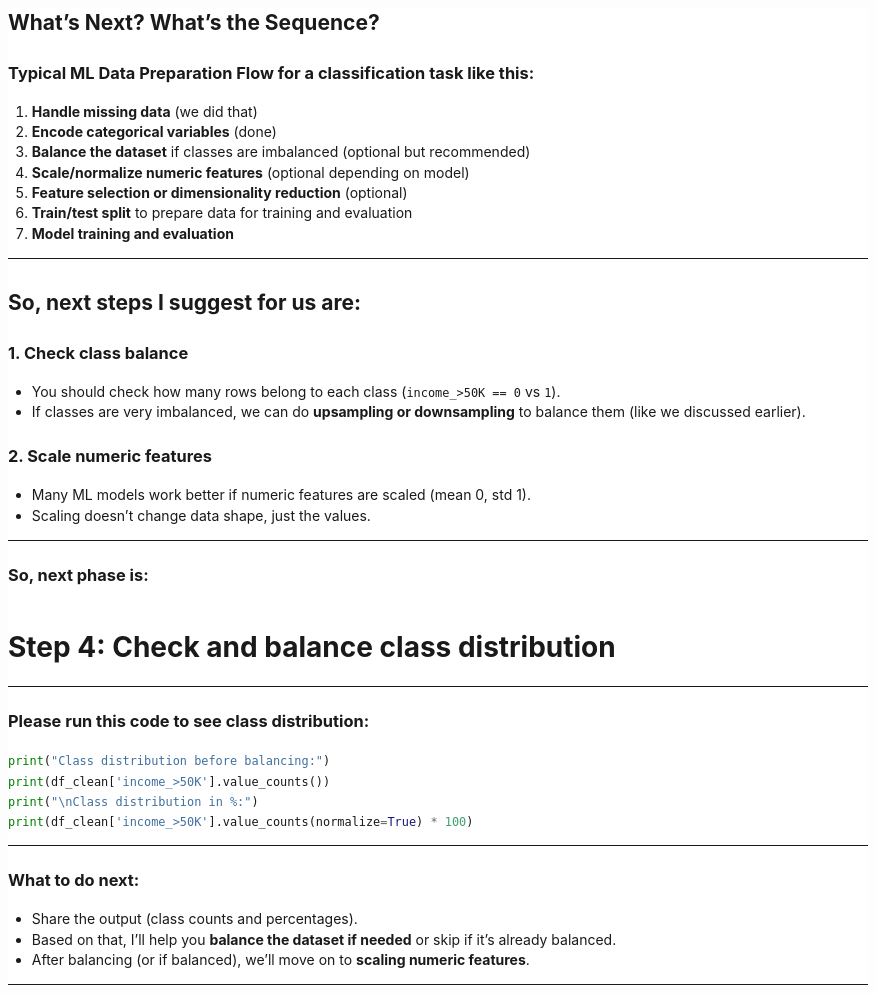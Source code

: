 ## What’s Next? What’s the Sequence?

### Typical ML Data Preparation Flow for a classification task like this:

1. **Handle missing data** (we did that)
2. **Encode categorical variables** (done)
3. **Balance the dataset** if classes are imbalanced (optional but recommended)
4. **Scale/normalize numeric features** (optional depending on model)
5. **Feature selection or dimensionality reduction** (optional)
6. **Train/test split** to prepare data for training and evaluation
7. **Model training and evaluation**

---

## So, next steps I suggest for us are:

### 1. **Check class balance**

* You should check how many rows belong to each class (`income_>50K == 0` vs `1`).
* If classes are very imbalanced, we can do **upsampling or downsampling** to balance them (like we discussed earlier).

### 2. **Scale numeric features**

* Many ML models work better if numeric features are scaled (mean 0, std 1).
* Scaling doesn’t change data shape, just the values.

---

### So, **next phase** is:

# Step 4: Check and balance class distribution

---

### Please run this code to see class distribution:

```python
print("Class distribution before balancing:")
print(df_clean['income_>50K'].value_counts())
print("\nClass distribution in %:")
print(df_clean['income_>50K'].value_counts(normalize=True) * 100)
```

---

### What to do next:

* Share the output (class counts and percentages).
* Based on that, I’ll help you **balance the dataset if needed** or skip if it’s already balanced.
* After balancing (or if balanced), we’ll move on to **scaling numeric features**.

---